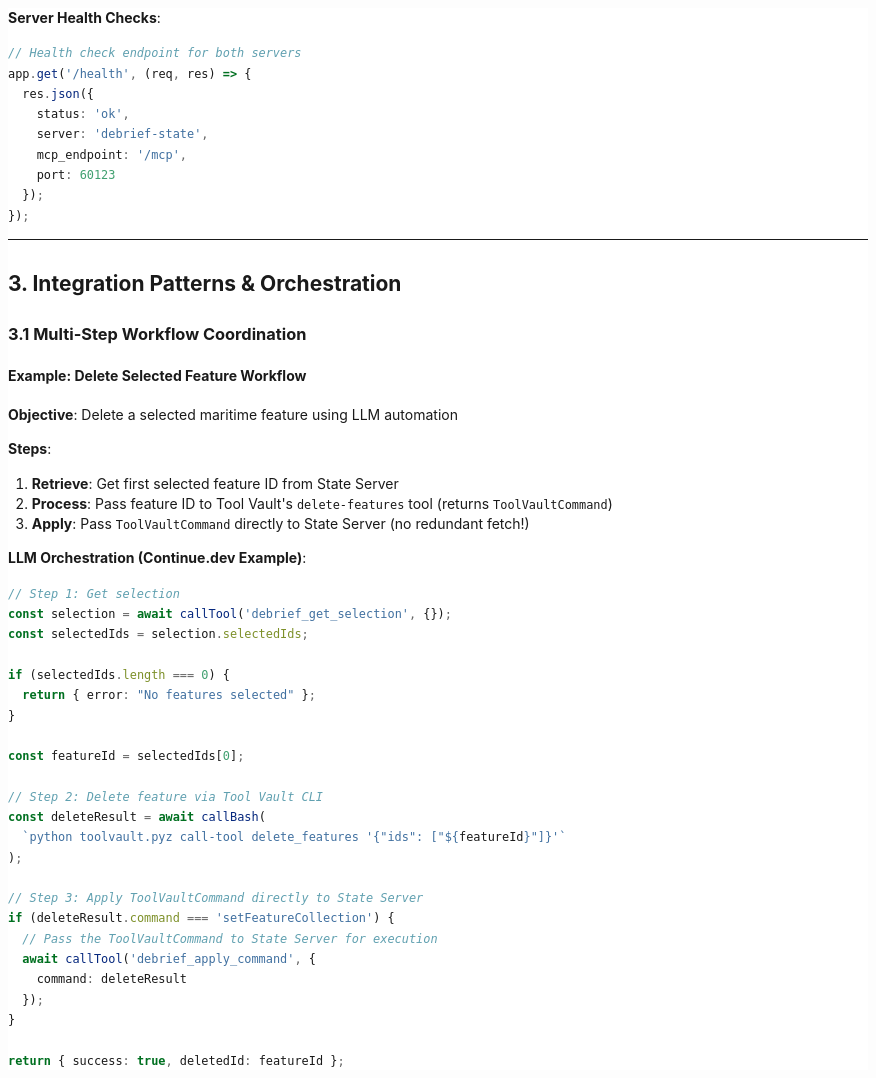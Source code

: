 
**Server Health Checks**:
```typescript
// Health check endpoint for both servers
app.get('/health', (req, res) => {
  res.json({
    status: 'ok',
    server: 'debrief-state',
    mcp_endpoint: '/mcp',
    port: 60123
  });
});
```

---

## 3. Integration Patterns & Orchestration

### 3.1 Multi-Step Workflow Coordination

#### Example: Delete Selected Feature Workflow

**Objective**: Delete a selected maritime feature using LLM automation

**Steps**:
1. **Retrieve**: Get first selected feature ID from State Server
2. **Process**: Pass feature ID to Tool Vault's `delete-features` tool (returns `ToolVaultCommand`)
3. **Apply**: Pass `ToolVaultCommand` directly to State Server (no redundant fetch!)

**LLM Orchestration (Continue.dev Example)**:

```typescript
// Step 1: Get selection
const selection = await callTool('debrief_get_selection', {});
const selectedIds = selection.selectedIds;

if (selectedIds.length === 0) {
  return { error: "No features selected" };
}

const featureId = selectedIds[0];

// Step 2: Delete feature via Tool Vault CLI
const deleteResult = await callBash(
  `python toolvault.pyz call-tool delete_features '{"ids": ["${featureId}"]}'`
);

// Step 3: Apply ToolVaultCommand directly to State Server
if (deleteResult.command === 'setFeatureCollection') {
  // Pass the ToolVaultCommand to State Server for execution
  await callTool('debrief_apply_command', {
    command: deleteResult
  });
}

return { success: true, deletedId: featureId };
```
